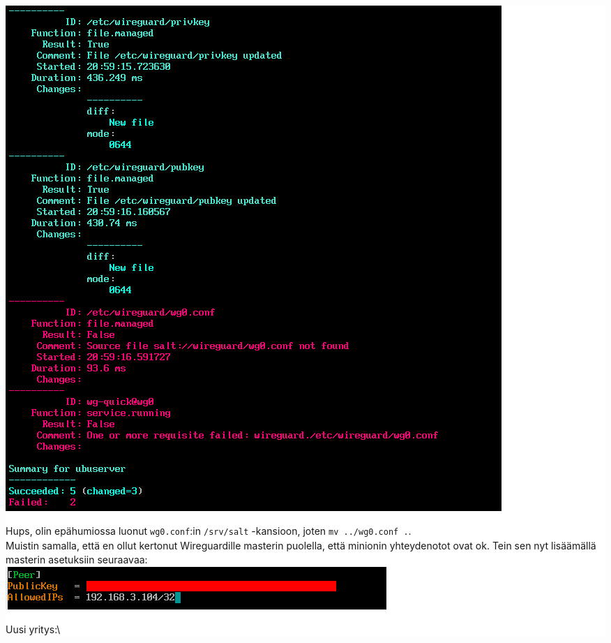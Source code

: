 ![wireguard-file-missing](/assignments/H2/images/wireguard-file-missing.png)

Hups, olin epähumiossa luonut `wg0.conf`:in `/srv/salt` -kansioon, joten `mv ../wg0.conf .`.\
Muistin samalla, että en ollut kertonut Wireguardille masterin puolella, että minionin yhteydenotot ovat ok. Tein sen nyt lisäämällä masterin asetuksiin seuraavaa:\
![wireguard-master](/assignments/H2/images/wireguard-master.png)

Uusi yritys:\